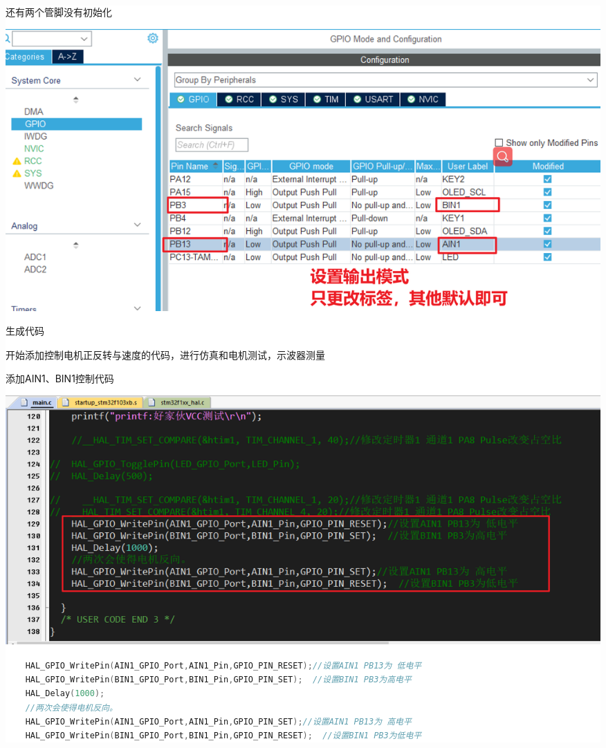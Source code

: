 还有两个管脚没有初始化

![image-20220730175458784](STM32小车V3.1笔记.assets/image-20220730175458784.png)

生成代码

开始添加控制电机正反转与速度的代码，进行仿真和电机测试，示波器测量

添加AIN1、BIN1控制代码

![image-20220806092857784](STM32小车V3.1笔记.assets/image-20220806092857784.png)

```c
	HAL_GPIO_WritePin(AIN1_GPIO_Port,AIN1_Pin,GPIO_PIN_RESET);//设置AIN1 PB13为 低电平
	HAL_GPIO_WritePin(BIN1_GPIO_Port,BIN1_Pin,GPIO_PIN_SET);  //设置BIN1 PB3为高电平
	HAL_Delay(1000);
	//两次会使得电机反向。
	HAL_GPIO_WritePin(AIN1_GPIO_Port,AIN1_Pin,GPIO_PIN_SET);//设置AIN1 PB13为 高电平
	HAL_GPIO_WritePin(BIN1_GPIO_Port,BIN1_Pin,GPIO_PIN_RESET);  //设置BIN1 PB3为低电平
```
